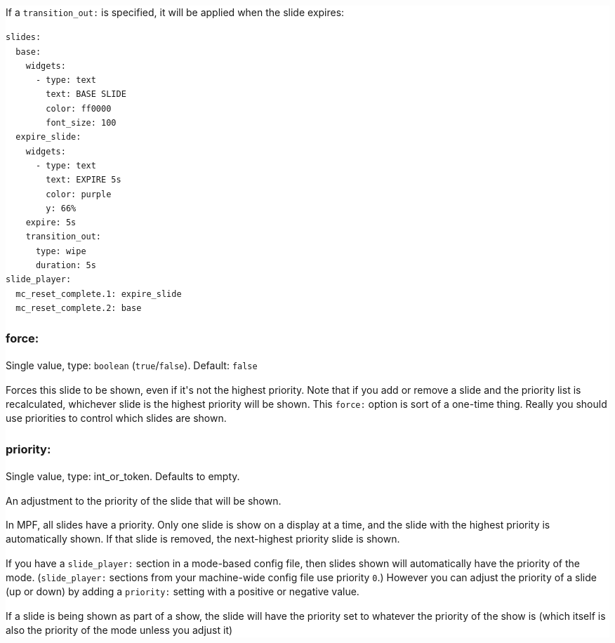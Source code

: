 If a `transition_out:` is specified, it will be applied when the slide
expires:

``` mpf-mc-config
slides:
  base:
    widgets:
      - type: text
        text: BASE SLIDE
        color: ff0000
        font_size: 100
  expire_slide:
    widgets:
      - type: text
        text: EXPIRE 5s
        color: purple
        y: 66%
    expire: 5s
    transition_out:
      type: wipe
      duration: 5s
slide_player:
  mc_reset_complete.1: expire_slide
  mc_reset_complete.2: base
```

### force:

Single value, type: `boolean` (`true`/`false`). Default: `false`

Forces this slide to be shown, even if it's not the highest priority.
Note that if you add or remove a slide and the priority list is
recalculated, whichever slide is the highest priority will be shown.
This `force:` option is sort of a one-time thing. Really you should use
priorities to control which slides are shown.

### priority:

Single value, type: int_or_token. Defaults to empty.

An adjustment to the priority of the slide that will be shown.

In MPF, all slides have a priority. Only one slide is show on a display
at a time, and the slide with the highest priority is automatically
shown. If that slide is removed, the next-highest priority slide is
shown.

If you have a `slide_player:` section in a mode-based config file, then
slides shown will automatically have the priority of the mode.
(`slide_player:` sections from your machine-wide config file use
priority `0`.) However you can adjust the priority of a slide (up or
down) by adding a `priority:` setting with a positive or negative value.

If a slide is being shown as part of a show, the slide will have the
priority set to whatever the priority of the show is (which itself is
also the priority of the mode unless you adjust it)
